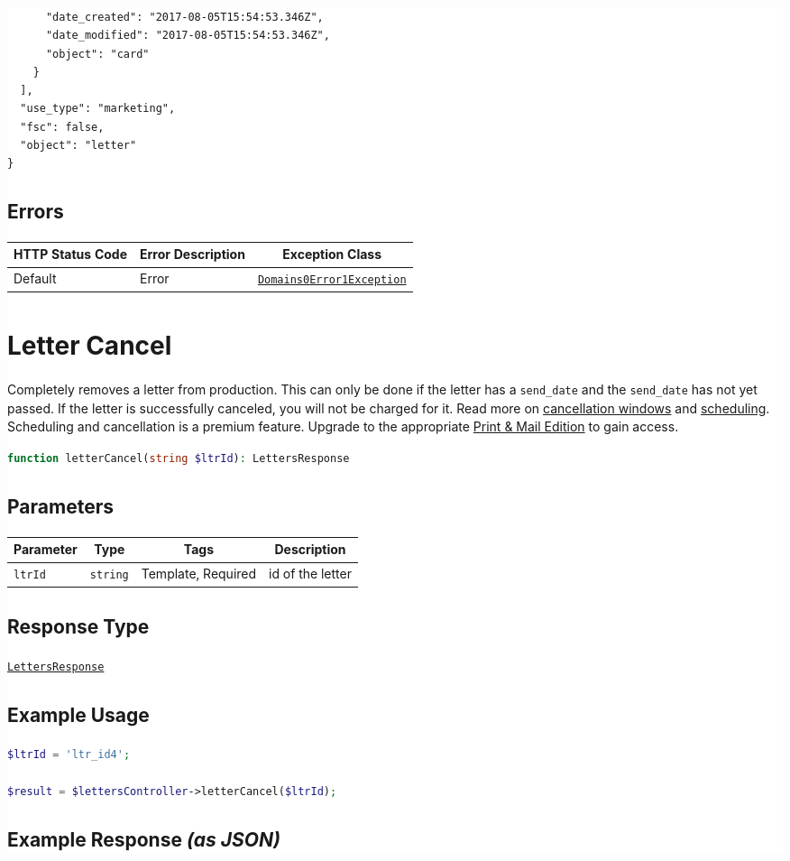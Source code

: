 ```
      "date_created": "2017-08-05T15:54:53.346Z",
      "date_modified": "2017-08-05T15:54:53.346Z",
      "object": "card"
    }
  ],
  "use_type": "marketing",
  "fsc": false,
  "object": "letter"
}
```

## Errors

| HTTP Status Code | Error Description | Exception Class |
|  --- | --- | --- |
| Default | Error | [`Domains0Error1Exception`](../../doc/models/domains-0-error-1-exception.md) |


# Letter Cancel

Completely removes a letter from production. This can only be done if the letter has a `send_date` and the `send_date` has not yet passed. If the letter is successfully canceled, you will not be charged for it. Read more on [cancellation windows](#section/Cancellation-Windows) and [scheduling](#section/Scheduled-Mailings). Scheduling and cancellation is a premium feature. Upgrade to the appropriate <a href="https://dashboard.lob.com/#/settings/editions" target="_blank">Print & Mail Edition</a> to gain access.

```php
function letterCancel(string $ltrId): LettersResponse
```

## Parameters

| Parameter | Type | Tags | Description |
|  --- | --- | --- | --- |
| `ltrId` | `string` | Template, Required | id of the letter |

## Response Type

[`LettersResponse`](../../doc/models/letters-response.md)

## Example Usage

```php
$ltrId = 'ltr_id4';

$result = $lettersController->letterCancel($ltrId);
```

## Example Response *(as JSON)*
